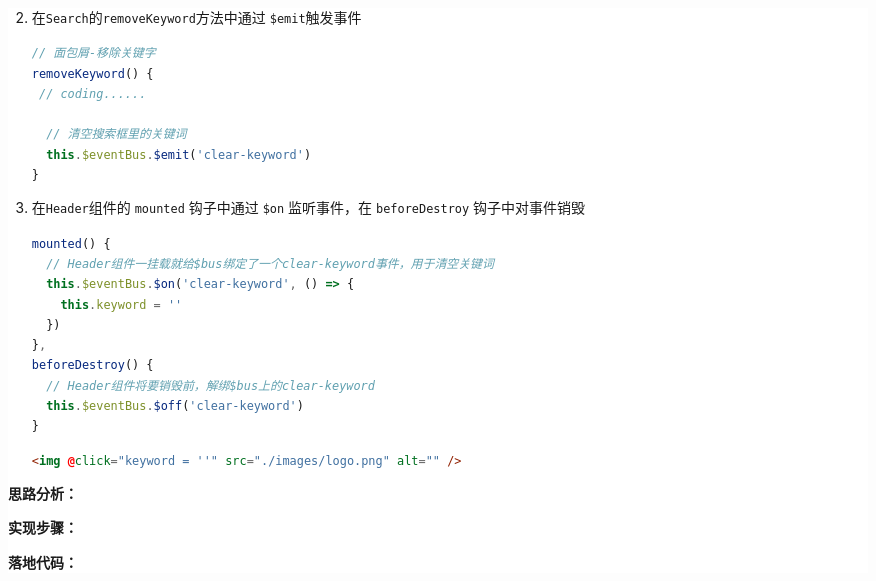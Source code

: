    

2. 在`Search`的`removeKeyword`方法中通过 `$emit`触发事件

   ```js
   // 面包屑-移除关键字
   removeKeyword() {
    // coding......
   
     // 清空搜索框里的关键词
     this.$eventBus.$emit('clear-keyword')
   }
   ```

   

3. 在`Header`组件的 `mounted` 钩子中通过 `$on` 监听事件，在 `beforeDestroy` 钩子中对事件销毁

   ```js
   mounted() {
     // Header组件一挂载就给$bus绑定了一个clear-keyword事件，用于清空关键词
     this.$eventBus.$on('clear-keyword', () => {
       this.keyword = ''
     })
   },
   beforeDestroy() {
     // Header组件将要销毁前，解绑$bus上的clear-keyword
     this.$eventBus.$off('clear-keyword')
   }
   ```

   ```html
   <img @click="keyword = ''" src="./images/logo.png" alt="" />
   ```

   









**思路分析：**

**实现步骤：**

**落地代码：**